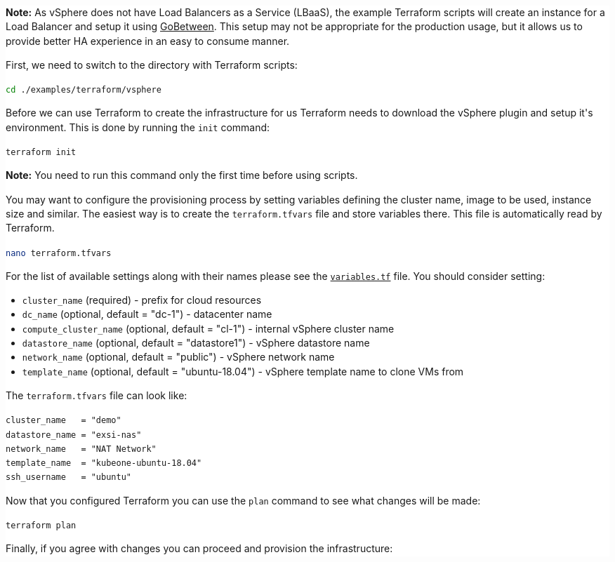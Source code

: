 **Note:** As vSphere does not have Load Balancers as a Service (LBaaS), the
example Terraform scripts will create an instance for a Load Balancer and setup
it using [GoBetween][5]. This setup may not be appropriate for the production
usage, but it allows us to provide better HA experience in an easy to consume
manner.

First, we need to switch to the directory with Terraform scripts:

```bash
cd ./examples/terraform/vsphere
```

Before we can use Terraform to create the infrastructure for us Terraform needs
to download the vSphere plugin and setup it's environment. This is done by
running the `init` command:

```bash
terraform init
```

**Note:** You need to run this command only the first time before using scripts.

You may want to configure the provisioning process by setting variables defining
the cluster name, image to be used, instance size and similar. The easiest way
is to create the `terraform.tfvars` file and store variables there. This file is
automatically read by Terraform.

```bash
nano terraform.tfvars
```

For the list of available settings along with their names please see the
[`variables.tf`][6] file. You should consider setting:

* `cluster_name` (required) - prefix for cloud resources
* `dc_name` (optional, default = "dc-1") - datacenter name
* `compute_cluster_name` (optional, default = "cl-1") - internal vSphere cluster name
* `datastore_name` (optional, default = "datastore1") - vSphere datastore name
* `network_name` (optional, default = "public") - vSphere network name
* `template_name` (optional, default = "ubuntu-18.04") - vSphere template name to clone VMs from

The `terraform.tfvars` file can look like:

```
cluster_name   = "demo"
datastore_name = "exsi-nas"
network_name   = "NAT Network"
template_name  = "kubeone-ubuntu-18.04"
ssh_username   = "ubuntu"
```

Now that you configured Terraform you can use the `plan` command to see what
changes will be made:

```bash
terraform plan
```

Finally, if you agree with changes you can proceed and provision the
infrastructure:


[1]: https://github.com/kubermatic/kubeone/blob/master/README.md
[2]: https://www.terraform.io/downloads.html
[3]: https://www.terraform.io/docs/providers/vsphere/index.html#argument-reference
[4]: https://github.com/kubermatic/kubeone/tree/master/examples/terraform/vsphere
[5]: https://github.com/yyyar/gobetween
[6]: https://github.com/kubermatic/kubeone/blob/master/examples/terraform/vsphere/variables.tf
[7]: https://github.com/kubermatic/machine-controller
[8]: https://github.com/kubermatic/machine-controller/blob/master/examples/vsphere-machinedeployment.yaml
[9]: https://github.com/kubermatic/kubeone/tree/master/docs
[scale_issue]: https://github.com/kubermatic/kubeone/issues/593#issuecomment-513282468